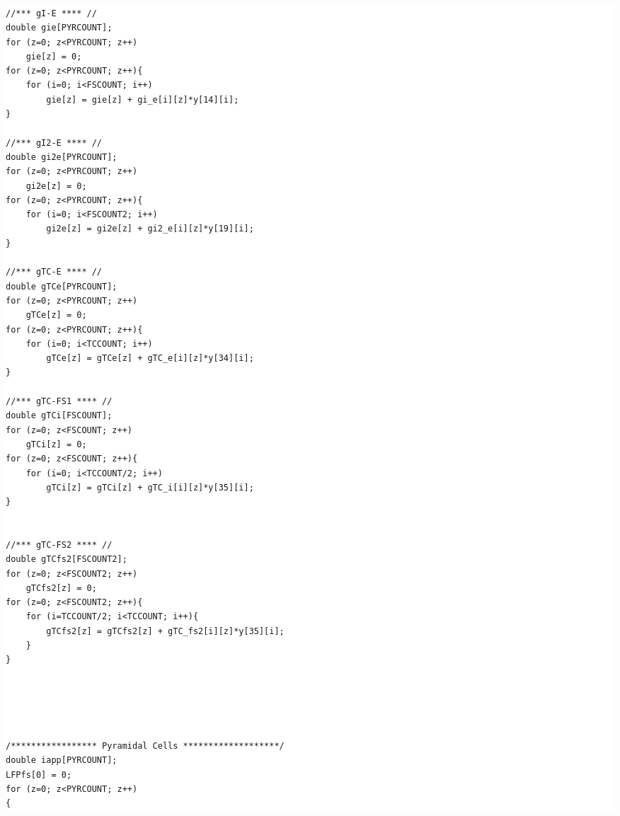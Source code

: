     //*** gI-E **** //
    double gie[PYRCOUNT];
    for (z=0; z<PYRCOUNT; z++)
        gie[z] = 0;
    for (z=0; z<PYRCOUNT; z++){
        for (i=0; i<FSCOUNT; i++)
            gie[z] = gie[z] + gi_e[i][z]*y[14][i];
    }
    
    //*** gI2-E **** //
    double gi2e[PYRCOUNT];
    for (z=0; z<PYRCOUNT; z++)
        gi2e[z] = 0;
    for (z=0; z<PYRCOUNT; z++){
        for (i=0; i<FSCOUNT2; i++)
            gi2e[z] = gi2e[z] + gi2_e[i][z]*y[19][i];
    }
    
    //*** gTC-E **** //
    double gTCe[PYRCOUNT];
    for (z=0; z<PYRCOUNT; z++)
        gTCe[z] = 0;
    for (z=0; z<PYRCOUNT; z++){
        for (i=0; i<TCCOUNT; i++)
            gTCe[z] = gTCe[z] + gTC_e[i][z]*y[34][i];
    }
    
    //*** gTC-FS1 **** //
    double gTCi[FSCOUNT];
    for (z=0; z<FSCOUNT; z++)
        gTCi[z] = 0;
    for (z=0; z<FSCOUNT; z++){
        for (i=0; i<TCCOUNT/2; i++)
            gTCi[z] = gTCi[z] + gTC_i[i][z]*y[35][i];
    }
    
    
    //*** gTC-FS2 **** //
    double gTCfs2[FSCOUNT2];
    for (z=0; z<FSCOUNT2; z++)
        gTCfs2[z] = 0;
    for (z=0; z<FSCOUNT2; z++){
        for (i=TCCOUNT/2; i<TCCOUNT; i++){
            gTCfs2[z] = gTCfs2[z] + gTC_fs2[i][z]*y[35][i];
        }
    }
    
    
    
    
    
    /***************** Pyramidal Cells *******************/
    double iapp[PYRCOUNT];
    LFPfs[0] = 0;
    for (z=0; z<PYRCOUNT; z++)
    {
        